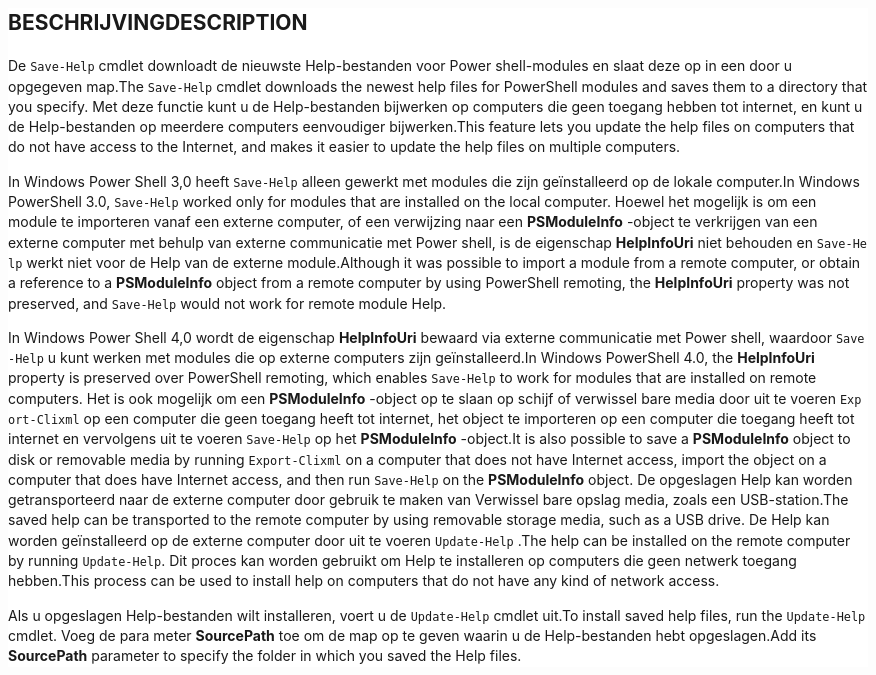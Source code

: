 ## <span data-ttu-id="914e3-108">BESCHRIJVING</span><span class="sxs-lookup"><span data-stu-id="914e3-108">DESCRIPTION</span></span>

<span data-ttu-id="914e3-109">De `Save-Help` cmdlet downloadt de nieuwste Help-bestanden voor Power shell-modules en slaat deze op in een door u opgegeven map.</span><span class="sxs-lookup"><span data-stu-id="914e3-109">The `Save-Help` cmdlet downloads the newest help files for PowerShell modules and saves them to a directory that you specify.</span></span> <span data-ttu-id="914e3-110">Met deze functie kunt u de Help-bestanden bijwerken op computers die geen toegang hebben tot internet, en kunt u de Help-bestanden op meerdere computers eenvoudiger bijwerken.</span><span class="sxs-lookup"><span data-stu-id="914e3-110">This feature lets you update the help files on computers that do not have access to the Internet, and makes it easier to update the help files on multiple computers.</span></span>

<span data-ttu-id="914e3-111">In Windows Power Shell 3,0 heeft `Save-Help` alleen gewerkt met modules die zijn geïnstalleerd op de lokale computer.</span><span class="sxs-lookup"><span data-stu-id="914e3-111">In Windows PowerShell 3.0, `Save-Help` worked only for modules that are installed on the local computer.</span></span> <span data-ttu-id="914e3-112">Hoewel het mogelijk is om een module te importeren vanaf een externe computer, of een verwijzing naar een **PSModuleInfo** -object te verkrijgen van een externe computer met behulp van externe communicatie met Power shell, is de eigenschap **HelpInfoUri** niet behouden en `Save-Help` werkt niet voor de Help van de externe module.</span><span class="sxs-lookup"><span data-stu-id="914e3-112">Although it was possible to import a module from a remote computer, or obtain a reference to a **PSModuleInfo** object from a remote computer by using PowerShell remoting, the **HelpInfoUri** property was not preserved, and `Save-Help` would not work for remote module Help.</span></span>

<span data-ttu-id="914e3-113">In Windows Power Shell 4,0 wordt de eigenschap **HelpInfoUri** bewaard via externe communicatie met Power shell, waardoor `Save-Help` u kunt werken met modules die op externe computers zijn geïnstalleerd.</span><span class="sxs-lookup"><span data-stu-id="914e3-113">In Windows PowerShell 4.0, the **HelpInfoUri** property is preserved over PowerShell remoting, which enables `Save-Help` to work for modules that are installed on remote computers.</span></span> <span data-ttu-id="914e3-114">Het is ook mogelijk om een **PSModuleInfo** -object op te slaan op schijf of verwissel bare media door uit te voeren `Export-Clixml` op een computer die geen toegang heeft tot internet, het object te importeren op een computer die toegang heeft tot internet en vervolgens uit te voeren `Save-Help` op het **PSModuleInfo** -object.</span><span class="sxs-lookup"><span data-stu-id="914e3-114">It is also possible to save a **PSModuleInfo** object to disk or removable media by running `Export-Clixml` on a computer that does not have Internet access, import the object on a computer that does have Internet access, and then run `Save-Help` on the **PSModuleInfo** object.</span></span> <span data-ttu-id="914e3-115">De opgeslagen Help kan worden getransporteerd naar de externe computer door gebruik te maken van Verwissel bare opslag media, zoals een USB-station.</span><span class="sxs-lookup"><span data-stu-id="914e3-115">The saved help can be transported to the remote computer by using removable storage media, such as a USB drive.</span></span> <span data-ttu-id="914e3-116">De Help kan worden geïnstalleerd op de externe computer door uit te voeren `Update-Help` .</span><span class="sxs-lookup"><span data-stu-id="914e3-116">The help can be installed on the remote computer by running `Update-Help`.</span></span> <span data-ttu-id="914e3-117">Dit proces kan worden gebruikt om Help te installeren op computers die geen netwerk toegang hebben.</span><span class="sxs-lookup"><span data-stu-id="914e3-117">This process can be used to install help on computers that do not have any kind of network access.</span></span>

<span data-ttu-id="914e3-118">Als u opgeslagen Help-bestanden wilt installeren, voert u de `Update-Help` cmdlet uit.</span><span class="sxs-lookup"><span data-stu-id="914e3-118">To install saved help files, run the `Update-Help` cmdlet.</span></span> <span data-ttu-id="914e3-119">Voeg de para meter **SourcePath** toe om de map op te geven waarin u de Help-bestanden hebt opgeslagen.</span><span class="sxs-lookup"><span data-stu-id="914e3-119">Add its **SourcePath** parameter to specify the folder in which you saved the Help files.</span></span>
